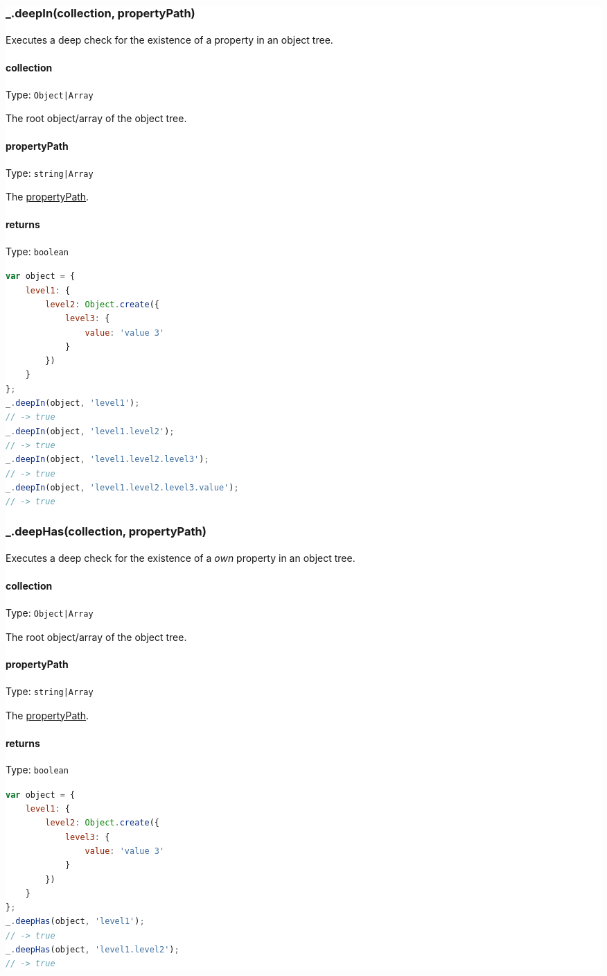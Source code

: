 ### _.deepIn(collection, propertyPath)
Executes a deep check for the existence of a property in an object tree.

#### collection
Type: `Object|Array`

The root object/array of the object tree.

#### propertyPath
Type: `string|Array`

The [propertyPath](#propertypath).

#### returns
Type: `boolean`

``` javascript
var object = {
    level1: {
        level2: Object.create({
            level3: {
                value: 'value 3'
            }
        })
    }
};
_.deepIn(object, 'level1');
// -> true
_.deepIn(object, 'level1.level2');
// -> true
_.deepIn(object, 'level1.level2.level3');
// -> true
_.deepIn(object, 'level1.level2.level3.value');
// -> true
```

### _.deepHas(collection, propertyPath)
Executes a deep check for the existence of a *own* property in an object tree.

#### collection
Type: `Object|Array`

The root object/array of the object tree.

#### propertyPath
Type: `string|Array`

The [propertyPath](#propertypath).

#### returns
Type: `boolean`

``` javascript
var object = {
    level1: {
        level2: Object.create({
            level3: {
                value: 'value 3'
            }
        })
    }
};
_.deepHas(object, 'level1');
// -> true
_.deepHas(object, 'level1.level2');
// -> true
```